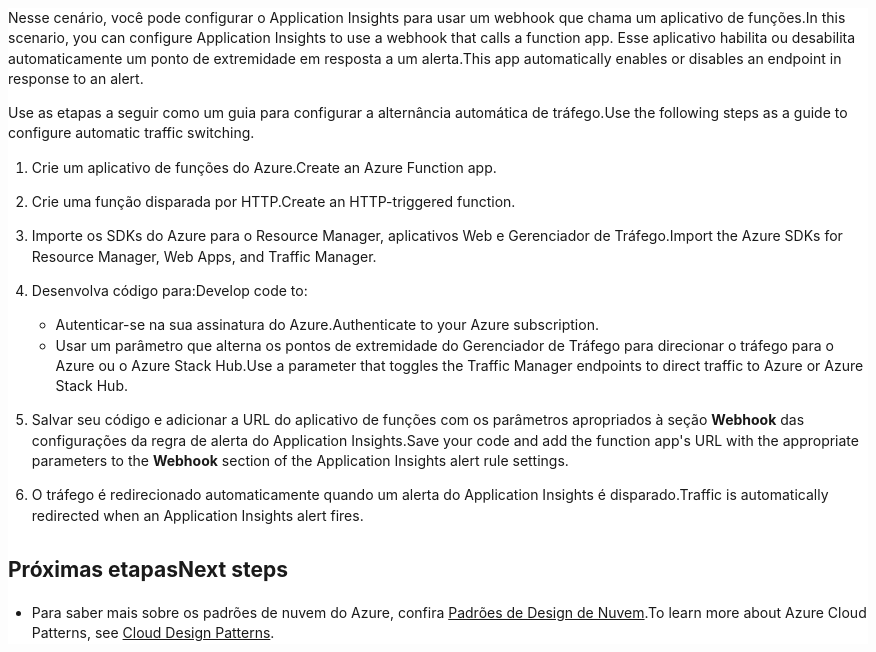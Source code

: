<span data-ttu-id="07f6b-449">Nesse cenário, você pode configurar o Application Insights para usar um webhook que chama um aplicativo de funções.</span><span class="sxs-lookup"><span data-stu-id="07f6b-449">In this scenario, you can configure Application Insights to use a webhook that calls a function app.</span></span> <span data-ttu-id="07f6b-450">Esse aplicativo habilita ou desabilita automaticamente um ponto de extremidade em resposta a um alerta.</span><span class="sxs-lookup"><span data-stu-id="07f6b-450">This app automatically enables or disables an endpoint in response to an alert.</span></span>

<span data-ttu-id="07f6b-451">Use as etapas a seguir como um guia para configurar a alternância automática de tráfego.</span><span class="sxs-lookup"><span data-stu-id="07f6b-451">Use the following steps as a guide to configure automatic traffic switching.</span></span>

1. <span data-ttu-id="07f6b-452">Crie um aplicativo de funções do Azure.</span><span class="sxs-lookup"><span data-stu-id="07f6b-452">Create an Azure Function app.</span></span>
2. <span data-ttu-id="07f6b-453">Crie uma função disparada por HTTP.</span><span class="sxs-lookup"><span data-stu-id="07f6b-453">Create an HTTP-triggered function.</span></span>
3. <span data-ttu-id="07f6b-454">Importe os SDKs do Azure para o Resource Manager, aplicativos Web e Gerenciador de Tráfego.</span><span class="sxs-lookup"><span data-stu-id="07f6b-454">Import the Azure SDKs for Resource Manager, Web Apps, and Traffic Manager.</span></span>
4. <span data-ttu-id="07f6b-455">Desenvolva código para:</span><span class="sxs-lookup"><span data-stu-id="07f6b-455">Develop code to:</span></span>

   - <span data-ttu-id="07f6b-456">Autenticar-se na sua assinatura do Azure.</span><span class="sxs-lookup"><span data-stu-id="07f6b-456">Authenticate to your Azure subscription.</span></span>
   - <span data-ttu-id="07f6b-457">Usar um parâmetro que alterna os pontos de extremidade do Gerenciador de Tráfego para direcionar o tráfego para o Azure ou o Azure Stack Hub.</span><span class="sxs-lookup"><span data-stu-id="07f6b-457">Use a parameter that toggles the Traffic Manager endpoints to direct traffic to Azure or Azure Stack Hub.</span></span>

5. <span data-ttu-id="07f6b-458">Salvar seu código e adicionar a URL do aplicativo de funções com os parâmetros apropriados à seção **Webhook** das configurações da regra de alerta do Application Insights.</span><span class="sxs-lookup"><span data-stu-id="07f6b-458">Save your code and add the function app's URL with the appropriate parameters to the **Webhook** section of the Application Insights alert rule settings.</span></span>
6. <span data-ttu-id="07f6b-459">O tráfego é redirecionado automaticamente quando um alerta do Application Insights é disparado.</span><span class="sxs-lookup"><span data-stu-id="07f6b-459">Traffic is automatically redirected when an Application Insights alert fires.</span></span>

## <a name="next-steps"></a><span data-ttu-id="07f6b-460">Próximas etapas</span><span class="sxs-lookup"><span data-stu-id="07f6b-460">Next steps</span></span>

- <span data-ttu-id="07f6b-461">Para saber mais sobre os padrões de nuvem do Azure, confira [Padrões de Design de Nuvem](/azure/architecture/patterns).</span><span class="sxs-lookup"><span data-stu-id="07f6b-461">To learn more about Azure Cloud Patterns, see [Cloud Design Patterns](/azure/architecture/patterns).</span></span>
